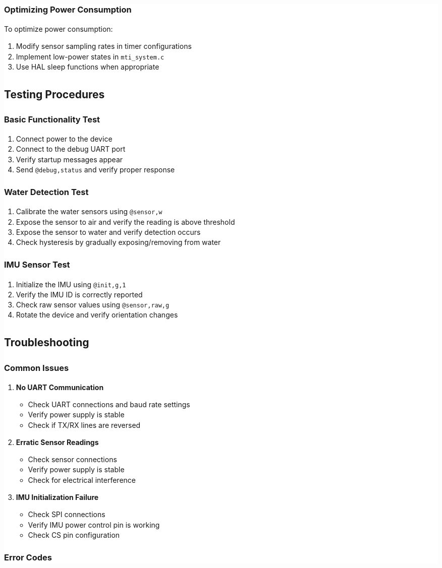 ### Optimizing Power Consumption

To optimize power consumption:

1. Modify sensor sampling rates in timer configurations
2. Implement low-power states in `mti_system.c`
3. Use HAL sleep functions when appropriate

## Testing Procedures

### Basic Functionality Test

1. Connect power to the device
2. Connect to the debug UART port
3. Verify startup messages appear
4. Send `@debug,status` and verify proper response

### Water Detection Test

1. Calibrate the water sensors using `@sensor,w`
2. Expose the sensor to air and verify the reading is above threshold
3. Expose the sensor to water and verify detection occurs
4. Check hysteresis by gradually exposing/removing from water

### IMU Sensor Test

1. Initialize the IMU using `@init,g,1`
2. Verify the IMU ID is correctly reported
3. Check raw sensor values using `@sensor,raw,g`
4. Rotate the device and verify orientation changes

## Troubleshooting

### Common Issues

1. **No UART Communication**
   - Check UART connections and baud rate settings
   - Verify power supply is stable
   - Check if TX/RX lines are reversed

2. **Erratic Sensor Readings**
   - Check sensor connections
   - Verify power supply is stable
   - Check for electrical interference

3. **IMU Initialization Failure**
   - Check SPI connections
   - Verify IMU power control pin is working
   - Check CS pin configuration

### Error Codes
